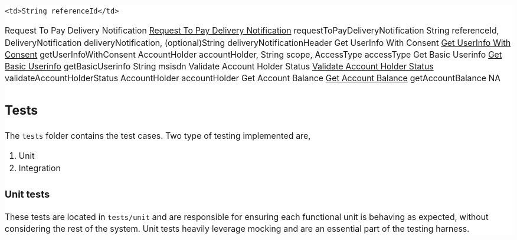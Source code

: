     <td>String referenceId</td>
  </tr>
  <tr>
    <td>Request To Pay Delivery Notification</td>
    <td><a href="/docs/remittances/requestToPayDeliveryNotification.Readme.md">Request To Pay Delivery Notification</a></td>
    <td>requestToPayDeliveryNotification</td>
    <td>String referenceId, DeliveryNotification deliveryNotification, (optional)String deliveryNotificationHeader</td>
  </tr>
  <tr>
    <td>Get UserInfo With Consent</td>
    <td><a href="/docs/remittances/getUserInfoWithConsent.Readme.md">Get UserInfo With Consent</a></td>
    <td>getUserInfoWithConsent</td>
    <td>AccountHolder accountHolder, String scope, AccessType accessType</td>
  </tr>
  <tr>
    <td>Get Basic Userinfo</td>
    <td><a href="/docs/remittances/getBasicUserinfo.Readme.md">Get Basic Userinfo</a></td>
    <td>getBasicUserinfo</td>
    <td>String msisdn</td>
  </tr>
  <tr>
    <td>Validate Account Holder Status</td>
    <td><a href="/docs/remittances/validateAccountHolderStatus.Readme.md">Validate Account Holder Status</a></td>
    <td>validateAccountHolderStatus</td>
    <td>AccountHolder accountHolder</td>
  </tr>
  <tr>
    <td>Get Account Balance</td>
    <td><a href="/docs/remittances/getAccountBalance.Readme.md">Get Account Balance</a></td>
    <td>getAccountBalance</td>
    <td>NA</td>
  </tr>
</tbody>
</table>

<a name="tests"></a>

## Tests

The `tests` folder contains the test cases. Two type of testing implemented are,

1. Unit
2. Integration

### Unit tests

These tests are located in `tests/unit` and are responsible for ensuring each functional unit is behaving as expected, without considering the rest of the system. Unit tests heavily leverage mocking and are an essential part of the testing harness.
